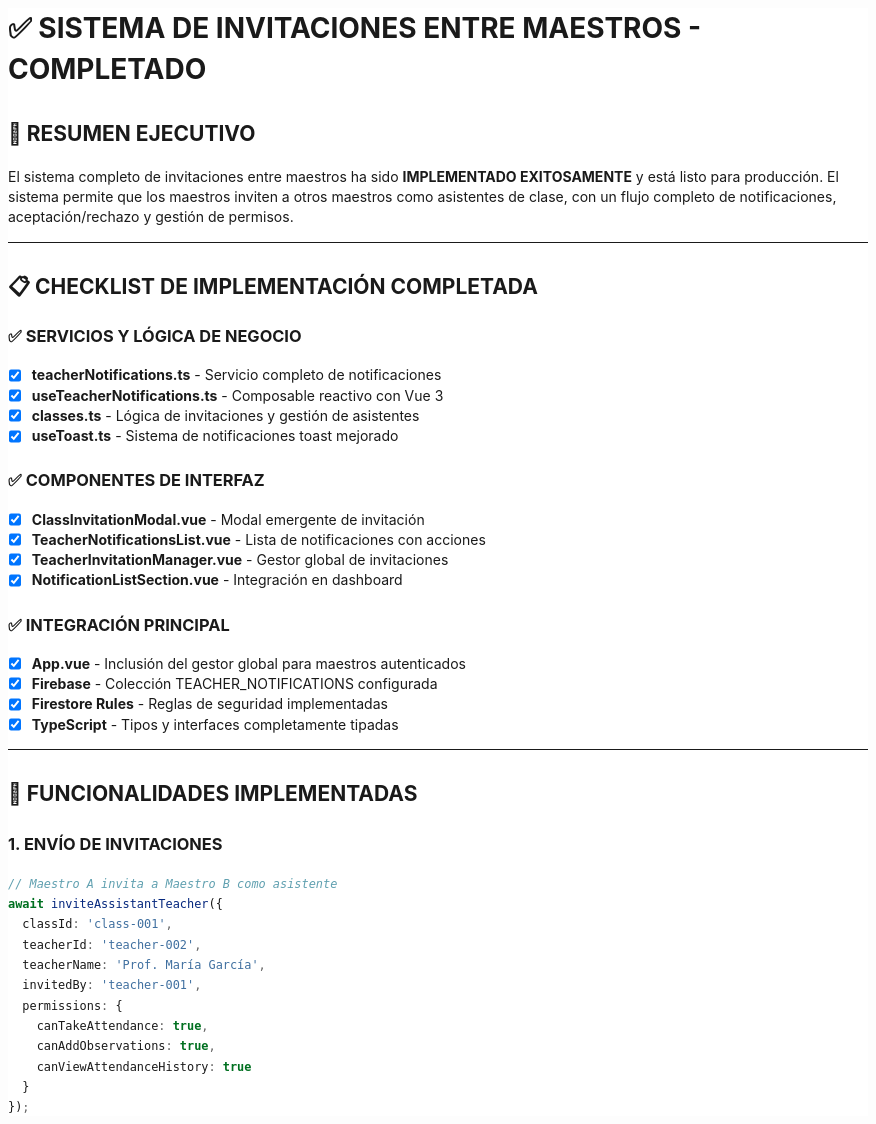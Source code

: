 # ✅ SISTEMA DE INVITACIONES ENTRE MAESTROS - COMPLETADO

## 🎯 **RESUMEN EJECUTIVO**

El sistema completo de invitaciones entre maestros ha sido **IMPLEMENTADO EXITOSAMENTE** y está listo para producción. El sistema permite que los maestros inviten a otros maestros como asistentes de clase, con un flujo completo de notificaciones, aceptación/rechazo y gestión de permisos.

---

## 📋 **CHECKLIST DE IMPLEMENTACIÓN COMPLETADA**

### ✅ **SERVICIOS Y LÓGICA DE NEGOCIO**
- [x] **teacherNotifications.ts** - Servicio completo de notificaciones
- [x] **useTeacherNotifications.ts** - Composable reactivo con Vue 3
- [x] **classes.ts** - Lógica de invitaciones y gestión de asistentes
- [x] **useToast.ts** - Sistema de notificaciones toast mejorado

### ✅ **COMPONENTES DE INTERFAZ**
- [x] **ClassInvitationModal.vue** - Modal emergente de invitación
- [x] **TeacherNotificationsList.vue** - Lista de notificaciones con acciones
- [x] **TeacherInvitationManager.vue** - Gestor global de invitaciones
- [x] **NotificationListSection.vue** - Integración en dashboard

### ✅ **INTEGRACIÓN PRINCIPAL**
- [x] **App.vue** - Inclusión del gestor global para maestros autenticados
- [x] **Firebase** - Colección TEACHER_NOTIFICATIONS configurada
- [x] **Firestore Rules** - Reglas de seguridad implementadas
- [x] **TypeScript** - Tipos y interfaces completamente tipadas

---

## 🚀 **FUNCIONALIDADES IMPLEMENTADAS**

### 1. **ENVÍO DE INVITACIONES**
```typescript
// Maestro A invita a Maestro B como asistente
await inviteAssistantTeacher({
  classId: 'class-001',
  teacherId: 'teacher-002',
  teacherName: 'Prof. María García',
  invitedBy: 'teacher-001',
  permissions: {
    canTakeAttendance: true,
    canAddObservations: true,
    canViewAttendanceHistory: true
  }
});
```
